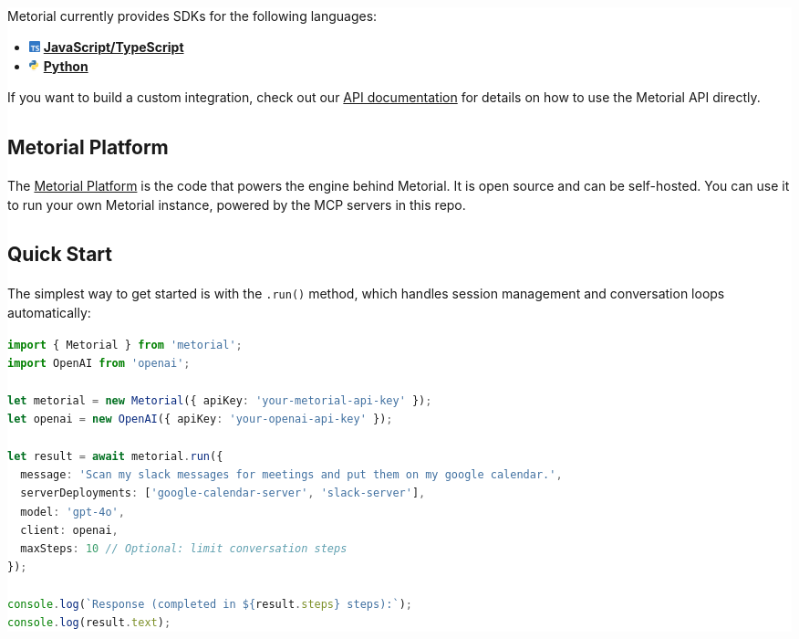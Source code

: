 Metorial currently provides SDKs for the following languages:

* <img src="assets/typescript.png" width="12px" height="12px" /> [**JavaScript/TypeScript**](https://github.com/metorial/metorial-node)
* <img src="assets/python.svg" width="12px" height="12px" /> [**Python**](https://github.com/metorial/metorial-python)

If you want to build a custom integration, check out our [API documentation](https://metorial.com/api) for details on how to use the Metorial API directly.

## Metorial Platform

The [Metorial Platform](https://github.com/metorial/metorial-platform) is the code that powers the engine behind Metorial. It is open source and can be self-hosted. You can use it to run your own Metorial instance, powered by the MCP servers in this repo.

## Quick Start

The simplest way to get started is with the `.run()` method, which handles session management and conversation loops automatically:

```typescript
import { Metorial } from 'metorial';
import OpenAI from 'openai';

let metorial = new Metorial({ apiKey: 'your-metorial-api-key' });
let openai = new OpenAI({ apiKey: 'your-openai-api-key' });

let result = await metorial.run({
  message: 'Scan my slack messages for meetings and put them on my google calendar.',
  serverDeployments: ['google-calendar-server', 'slack-server'], 
  model: 'gpt-4o',
  client: openai,
  maxSteps: 10 // Optional: limit conversation steps
});

console.log(`Response (completed in ${result.steps} steps):`);
console.log(result.text);
```
